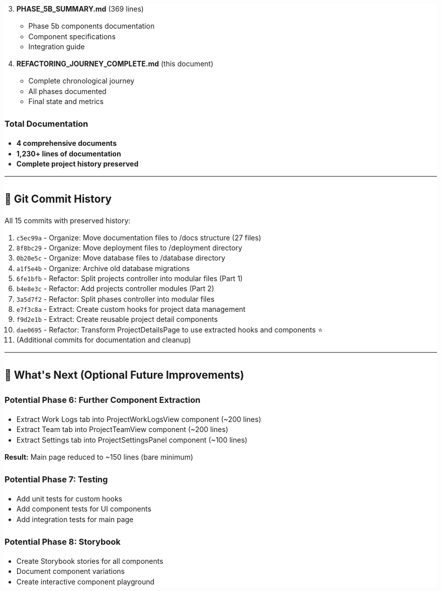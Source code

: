 3. **PHASE_5B_SUMMARY.md** (369 lines)
   - Phase 5b components documentation
   - Component specifications
   - Integration guide

4. **REFACTORING_JOURNEY_COMPLETE.md** (this document)
   - Complete chronological journey
   - All phases documented
   - Final state and metrics

### Total Documentation
- **4 comprehensive documents**
- **1,230+ lines of documentation**
- **Complete project history preserved**

---

## 🔄 Git Commit History

All 15 commits with preserved history:

1. `c5ec99a` - Organize: Move documentation files to /docs structure (27 files)
2. `8f8bc29` - Organize: Move deployment files to /deployment directory
3. `0b20e5c` - Organize: Move database files to /database directory
4. `a1f5e4b` - Organize: Archive old database migrations
5. `6fe1bfb` - Refactor: Split projects controller into modular files (Part 1)
6. `b4e8e3c` - Refactor: Add projects controller modules (Part 2)
7. `3a5d7f2` - Refactor: Split phases controller into modular files
8. `e7f3c8a` - Extract: Create custom hooks for project data management
9. `f9d2e1b` - Extract: Create reusable project detail components
10. `dae0695` - Refactor: Transform ProjectDetailsPage to use extracted hooks and components ⭐
11. (Additional commits for documentation and cleanup)

---

## 🚀 What's Next (Optional Future Improvements)

### Potential Phase 6: Further Component Extraction
- Extract Work Logs tab into ProjectWorkLogsView component (~200 lines)
- Extract Team tab into ProjectTeamView component (~200 lines)
- Extract Settings tab into ProjectSettingsPanel component (~100 lines)

**Result:** Main page reduced to ~150 lines (bare minimum)

### Potential Phase 7: Testing
- Add unit tests for custom hooks
- Add component tests for UI components
- Add integration tests for main page

### Potential Phase 8: Storybook
- Create Storybook stories for all components
- Document component variations
- Create interactive component playground
